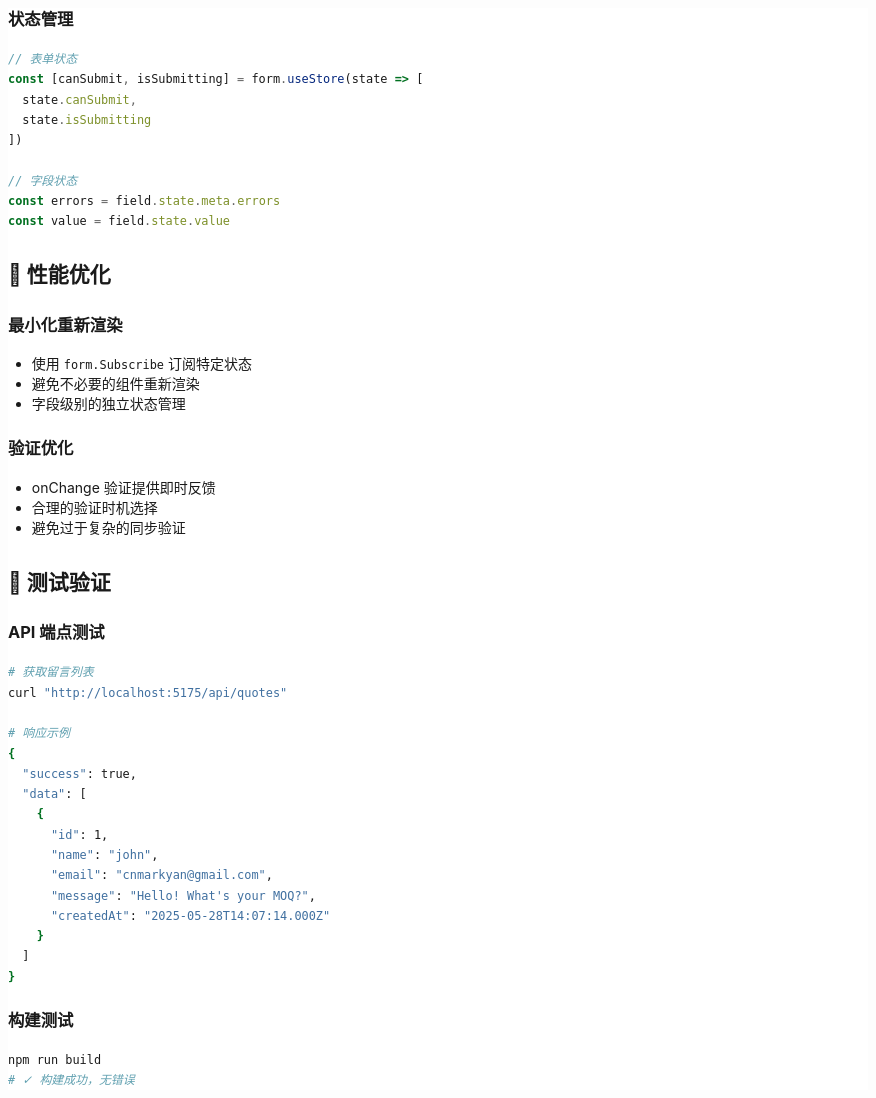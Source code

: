 ### 状态管理
```typescript
// 表单状态
const [canSubmit, isSubmitting] = form.useStore(state => [
  state.canSubmit,
  state.isSubmitting
])

// 字段状态
const errors = field.state.meta.errors
const value = field.state.value
```

## 🚀 性能优化

### 最小化重新渲染
- 使用 `form.Subscribe` 订阅特定状态
- 避免不必要的组件重新渲染
- 字段级别的独立状态管理

### 验证优化
- onChange 验证提供即时反馈
- 合理的验证时机选择
- 避免过于复杂的同步验证

## 🧪 测试验证

### API 端点测试
```bash
# 获取留言列表
curl "http://localhost:5175/api/quotes"

# 响应示例
{
  "success": true,
  "data": [
    {
      "id": 1,
      "name": "john",
      "email": "cnmarkyan@gmail.com", 
      "message": "Hello! What's your MOQ?",
      "createdAt": "2025-05-28T14:07:14.000Z"
    }
  ]
}
```

### 构建测试
```bash
npm run build
# ✓ 构建成功，无错误
```
